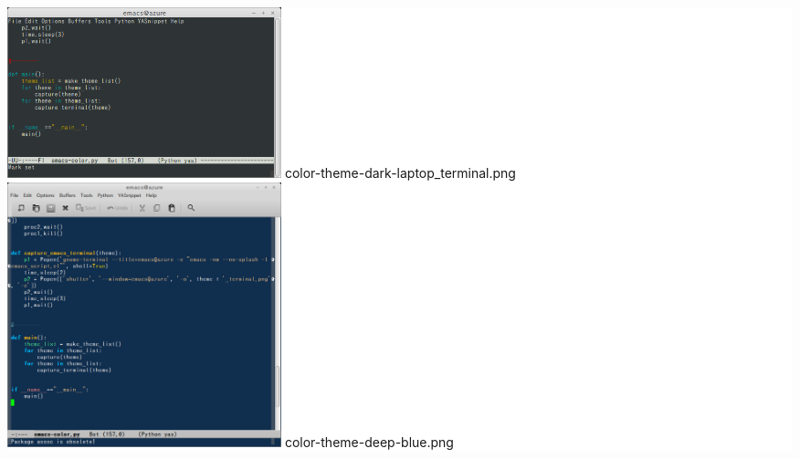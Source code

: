 <td><img src="color-theme-dark-laptop_terminal.png" width="300" /> color-theme-dark-laptop_terminal.png </td>
</tr>
<tr>
<td><img src="color-theme-deep-blue.png" width="300" /> color-theme-deep-blue.png </td>